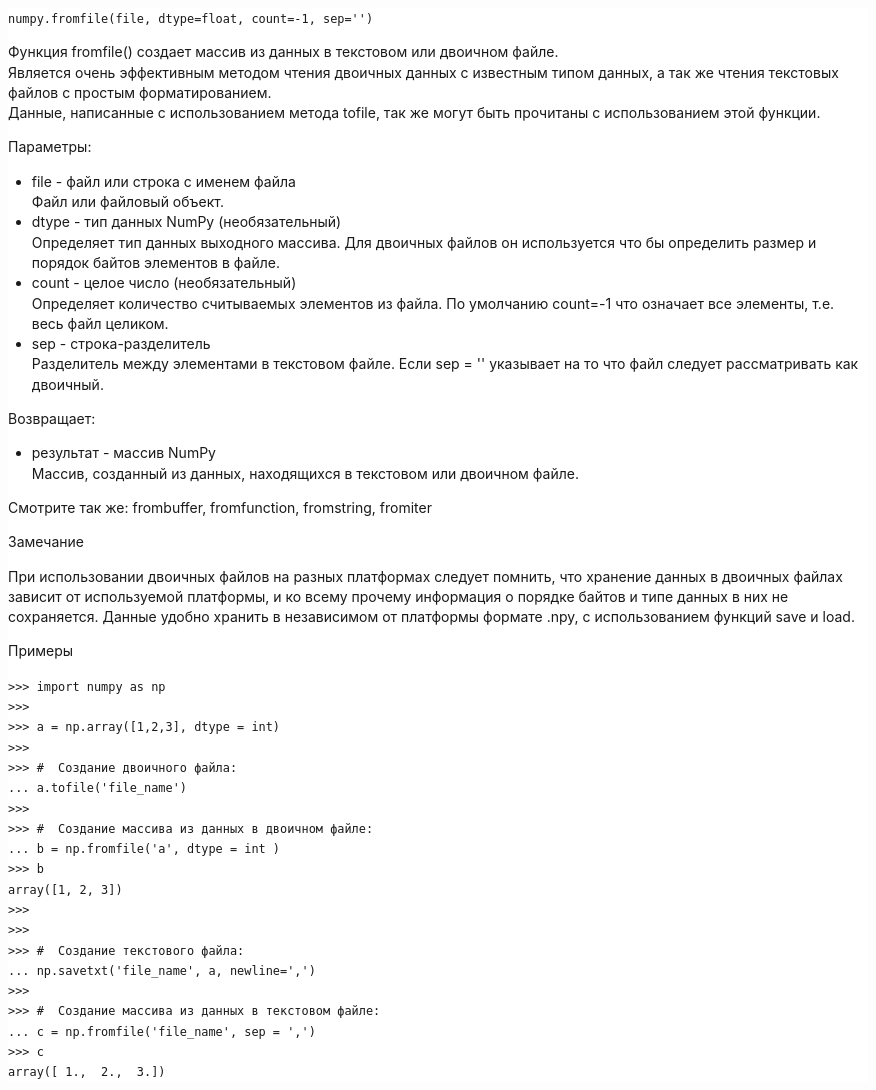    numpy.fromfile(file, dtype=float, count=-1, sep='')

Функция fromfile() создает массив из данных в текстовом или двоичном файле.<br> Является очень эффективным методом чтения двоичных данных с известным типом данных, а так же чтения текстовых файлов с простым форматированием.<br> Данные, написанные с использованием метода tofile, так же могут быть прочитаны с использованием этой функции.

Параметры:
+ file - файл или строка с именем файла<br>
Файл или файловый объект.
+ dtype - тип данных NumPy (необязательный)<br>
Определяет тип данных выходного массива. Для двоичных файлов он используется что бы определить размер и порядок байтов элементов в файле.
+ count - целое число (необязательный)<br>
Определяет количество считываемых элементов из файла. По умолчанию count=-1 что означает все элементы, т.е. весь файл целиком.
+ sep - строка-разделитель<br>
Разделитель между элементами в текстовом файле. Если sep = '' указывает на то что файл следует рассматривать как двоичный.

Возвращает:
+ результат - массив NumPy<br>
Массив, созданный из данных, находящихся в текстовом или двоичном файле.

Смотрите так же: frombuffer, fromfunction, fromstring, fromiter

Замечание

При использовании двоичных файлов на разных платформах следует помнить, что хранение данных в двоичных файлах зависит от используемой платформы, и ко всему прочему информация о порядке байтов и типе данных в них не сохраняется. Данные удобно хранить в независимом от платформы формате .npy, с использованием функций save и load.

Примеры

    >>> import numpy as np
    >>> 
    >>> a = np.array([1,2,3], dtype = int)
    >>>
    >>> #  Создание двоичного файла:
    ... a.tofile('file_name')
    >>> 
    >>> #  Создание массива из данных в двоичном файле:
    ... b = np.fromfile('a', dtype = int )
    >>> b
    array([1, 2, 3])
    >>> 
    >>> 
    >>> #  Создание текстового файла:
    ... np.savetxt('file_name', a, newline=',')
    >>>
    >>> #  Создание массива из данных в текстовом файле:
    ... c = np.fromfile('file_name', sep = ',')
    >>> c
    array([ 1.,  2.,  3.])
